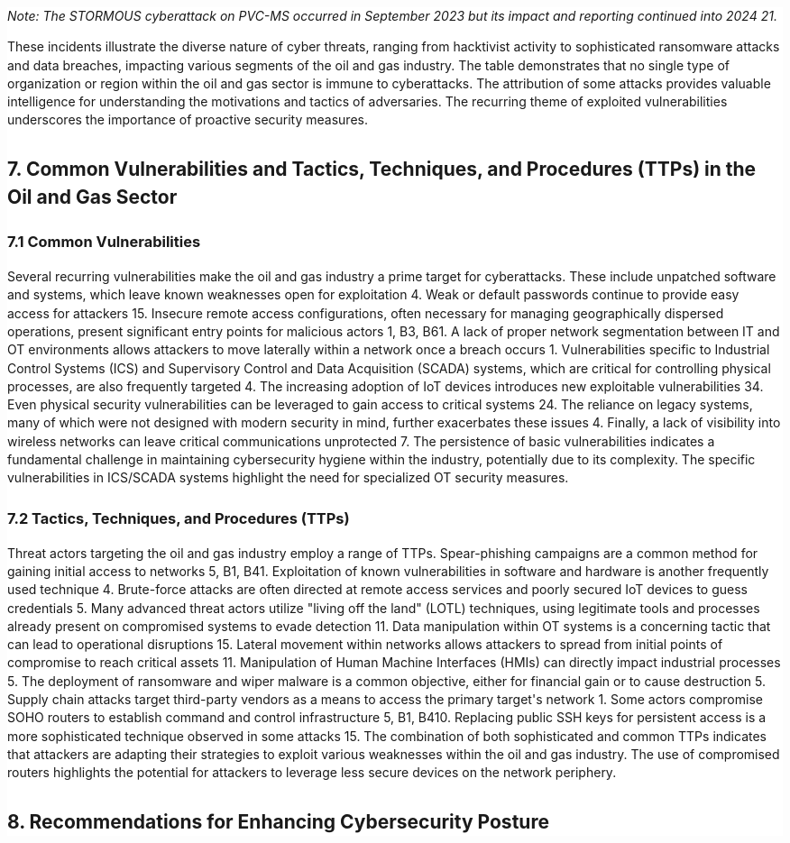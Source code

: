 *Note: The STORMOUS cyberattack on PVC-MS occurred in September 2023 but its impact and reporting continued into 2024 21.*

These incidents illustrate the diverse nature of cyber threats, ranging from hacktivist activity to sophisticated ransomware attacks and data breaches, impacting various segments of the oil and gas industry. The table demonstrates that no single type of organization or region within the oil and gas sector is immune to cyberattacks. The attribution of some attacks provides valuable intelligence for understanding the motivations and tactics of adversaries. The recurring theme of exploited vulnerabilities underscores the importance of proactive security measures.

## **7\. Common Vulnerabilities and Tactics, Techniques, and Procedures (TTPs) in the Oil and Gas Sector**

### **7.1 Common Vulnerabilities**

Several recurring vulnerabilities make the oil and gas industry a prime target for cyberattacks. These include unpatched software and systems, which leave known weaknesses open for exploitation 4. Weak or default passwords continue to provide easy access for attackers 15. Insecure remote access configurations, often necessary for managing geographically dispersed operations, present significant entry points for malicious actors 1, B3, B61. A lack of proper network segmentation between IT and OT environments allows attackers to move laterally within a network once a breach occurs 1. Vulnerabilities specific to Industrial Control Systems (ICS) and Supervisory Control and Data Acquisition (SCADA) systems, which are critical for controlling physical processes, are also frequently targeted 4. The increasing adoption of IoT devices introduces new exploitable vulnerabilities 34. Even physical security vulnerabilities can be leveraged to gain access to critical systems 24. The reliance on legacy systems, many of which were not designed with modern security in mind, further exacerbates these issues 4. Finally, a lack of visibility into wireless networks can leave critical communications unprotected 7. The persistence of basic vulnerabilities indicates a fundamental challenge in maintaining cybersecurity hygiene within the industry, potentially due to its complexity. The specific vulnerabilities in ICS/SCADA systems highlight the need for specialized OT security measures.

### **7.2 Tactics, Techniques, and Procedures (TTPs)**

Threat actors targeting the oil and gas industry employ a range of TTPs. Spear-phishing campaigns are a common method for gaining initial access to networks 5, B1, B41. Exploitation of known vulnerabilities in software and hardware is another frequently used technique 4. Brute-force attacks are often directed at remote access services and poorly secured IoT devices to guess credentials 5. Many advanced threat actors utilize "living off the land" (LOTL) techniques, using legitimate tools and processes already present on compromised systems to evade detection 11. Data manipulation within OT systems is a concerning tactic that can lead to operational disruptions 15. Lateral movement within networks allows attackers to spread from initial points of compromise to reach critical assets 11. Manipulation of Human Machine Interfaces (HMIs) can directly impact industrial processes 5. The deployment of ransomware and wiper malware is a common objective, either for financial gain or to cause destruction 5. Supply chain attacks target third-party vendors as a means to access the primary target's network 1. Some actors compromise SOHO routers to establish command and control infrastructure 5, B1, B410. Replacing public SSH keys for persistent access is a more sophisticated technique observed in some attacks 15. The combination of both sophisticated and common TTPs indicates that attackers are adapting their strategies to exploit various weaknesses within the oil and gas industry. The use of compromised routers highlights the potential for attackers to leverage less secure devices on the network periphery.

## **8\. Recommendations for Enhancing Cybersecurity Posture**
